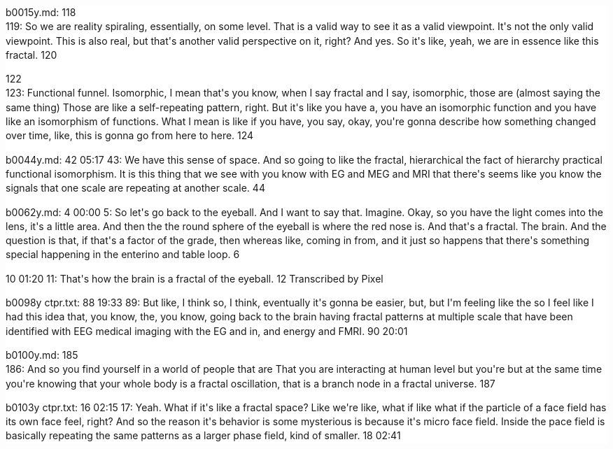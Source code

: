 b0015y.md:
  118  
  119: So we are reality spiraling, essentially, on some level. That is a valid way to see it as a valid viewpoint. It's not the only valid viewpoint. This is also real, but that's another valid perspective on it, right? And yes. So it's like, yeah, we are in essence like this fractal.
  120  

  122  
  123: Functional funnel. Isomorphic, I mean that's you know, when I say fractal and I say, isomorphic, those are (almost saying the same thing) Those are like a self-repeating pattern, right. But it's like you have a, you have an isomorphic function and you have like an isomorphism of functions. What I mean is like if you have, you say, okay, you're gonna describe how something changed over time, like, this is gonna go from here to here.
  124  

b0044y.md:
  42  05:17
  43: We have this sense of space. And so going to like the fractal, hierarchical the fact of hierarchy practical functional isomorphism. It is this thing that we see with you know with EG and MEG and MRI that there's seems like you know the signals that one scale are repeating at another scale.
  44  

b0062y.md:
   4  00:00
   5: So let's go back to the eyeball. And I want to say that. Imagine. Okay, so you have the light comes into the lens, it's a little area. And then the the round sphere of the eyeball is where the red nose is. And that's a fractal. The brain. And the question is that, if that's a factor of the grade, then whereas like, coming in from, and it just so happens that there's something special happening in the enterino and table loop.
   6  

  10  01:20
  11: That's how the brain is a fractal of the eyeball.
  12  Transcribed by Pixel

b0098y ctpr.txt:
  88  19:33
  89: But like, I think so, I think, eventually it's gonna be easier, but, but I'm feeling like the so I feel like I had this idea that, you know, the, you know, going back to the brain having fractal patterns at multiple scale that have been identified with EEG medical imaging with the EG and in, and energy and FMRI.
  90  20:01

b0100y.md:
  185  
  186: And so you find yourself in a world of people that are That you are interacting at human level but you're but at the same time you're knowing that your whole body is a fractal oscillation, that is a branch node in a fractal universe.
  187  

b0103y ctpr.txt:
  16  02:15
  17: Yeah. What if it's like a fractal space? Like we're like, what if like what if the particle of a face field has its own face feel, right? And so the reason it's behavior is some mysterious is because it's micro face field. Inside the pace field is basically repeating the same patterns as a larger phase field, kind of smaller.
  18  02:41
